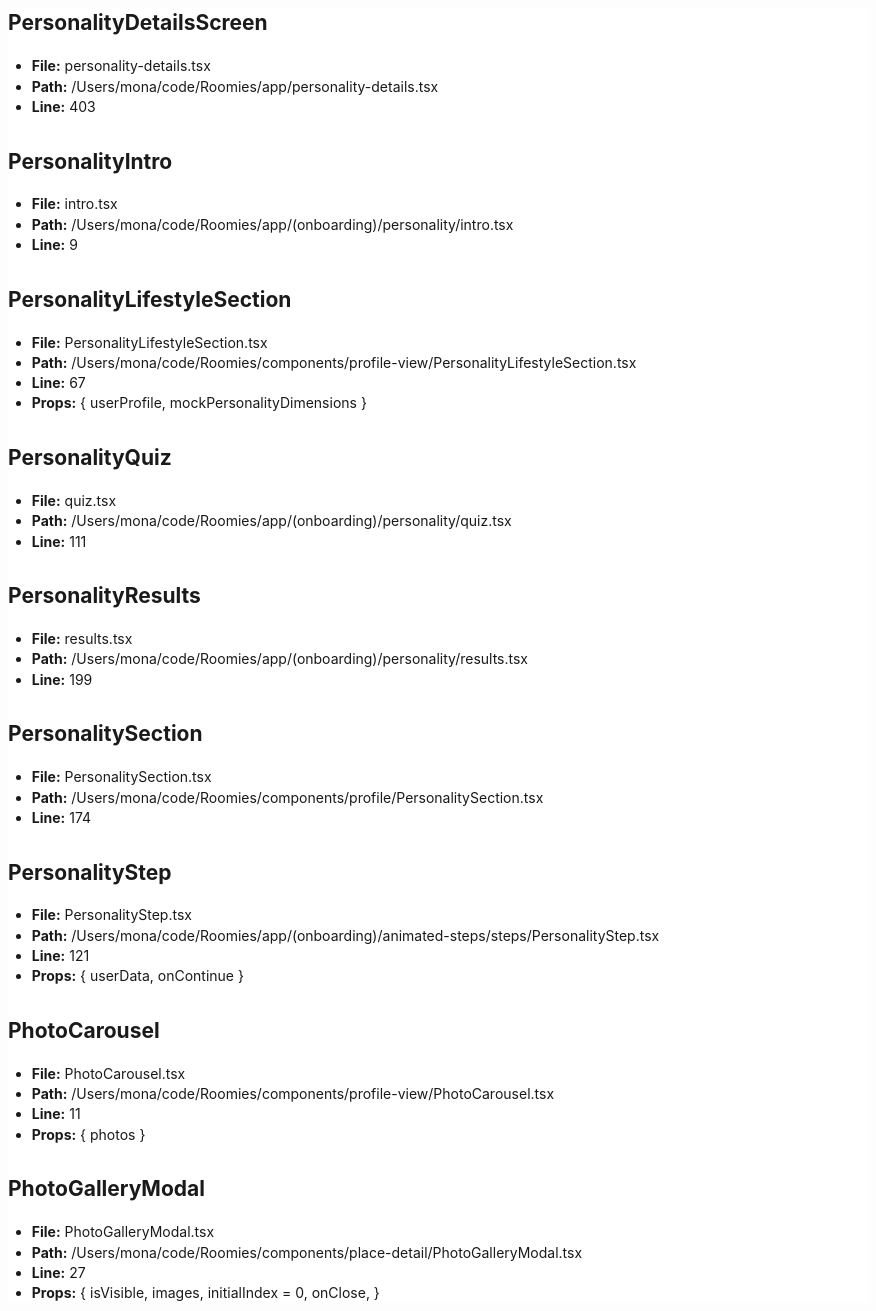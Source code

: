 ## PersonalityDetailsScreen
- **File:** personality-details.tsx
- **Path:** /Users/mona/code/Roomies/app/personality-details.tsx
- **Line:** 403

## PersonalityIntro
- **File:** intro.tsx
- **Path:** /Users/mona/code/Roomies/app/(onboarding)/personality/intro.tsx
- **Line:** 9

## PersonalityLifestyleSection
- **File:** PersonalityLifestyleSection.tsx
- **Path:** /Users/mona/code/Roomies/components/profile-view/PersonalityLifestyleSection.tsx
- **Line:** 67
- **Props:** { userProfile, mockPersonalityDimensions }

## PersonalityQuiz
- **File:** quiz.tsx
- **Path:** /Users/mona/code/Roomies/app/(onboarding)/personality/quiz.tsx
- **Line:** 111

## PersonalityResults
- **File:** results.tsx
- **Path:** /Users/mona/code/Roomies/app/(onboarding)/personality/results.tsx
- **Line:** 199

## PersonalitySection
- **File:** PersonalitySection.tsx
- **Path:** /Users/mona/code/Roomies/components/profile/PersonalitySection.tsx
- **Line:** 174

## PersonalityStep
- **File:** PersonalityStep.tsx
- **Path:** /Users/mona/code/Roomies/app/(onboarding)/animated-steps/steps/PersonalityStep.tsx
- **Line:** 121
- **Props:** { userData, onContinue }

## PhotoCarousel
- **File:** PhotoCarousel.tsx
- **Path:** /Users/mona/code/Roomies/components/profile-view/PhotoCarousel.tsx
- **Line:** 11
- **Props:** { photos }

## PhotoGalleryModal
- **File:** PhotoGalleryModal.tsx
- **Path:** /Users/mona/code/Roomies/components/place-detail/PhotoGalleryModal.tsx
- **Line:** 27
- **Props:** {
  isVisible,
  images,
  initialIndex = 0,
  onClose,
}
